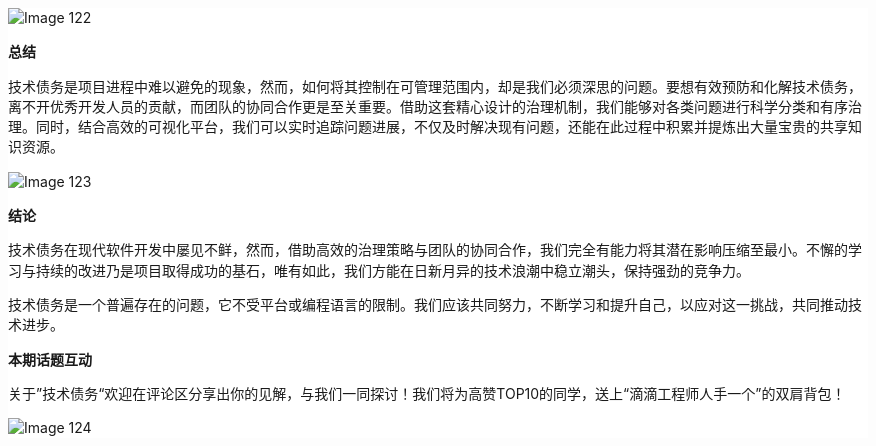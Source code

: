 ![Image 122](https://mmbiz.qpic.cn/mmbiz_gif/1wBZCGiaYqBGxNWz5xK48fCRShozpCdEXGuQnjfOF2GUNpib6hPQx6agbznBHH74dQNvEFvFQ8OHp7BAMGH92Iog/640?wx_fmt=gif&from=appmsg)

**总结**

技术债务是项目进程中难以避免的现象，然而，如何将其控制在可管理范围内，却是我们必须深思的问题。要想有效预防和化解技术债务，离不开优秀开发人员的贡献，而团队的协同合作更是至关重要。借助这套精心设计的治理机制，我们能够对各类问题进行科学分类和有序治理。同时，结合高效的可视化平台，我们可以实时追踪问题进展，不仅及时解决现有问题，还能在此过程中积累并提炼出大量宝贵的共享知识资源。

![Image 123](https://mmbiz.qpic.cn/mmbiz_gif/1wBZCGiaYqBGxNWz5xK48fCRShozpCdEXGuQnjfOF2GUNpib6hPQx6agbznBHH74dQNvEFvFQ8OHp7BAMGH92Iog/640?wx_fmt=gif&from=appmsg)

**结论**

技术债务在现代软件开发中屡见不鲜，然而，借助高效的治理策略与团队的协同合作，我们完全有能力将其潜在影响压缩至最小。不懈的学习与持续的改进乃是项目取得成功的基石，唯有如此，我们方能在日新月异的技术浪潮中稳立潮头，保持强劲的竞争力。

技术债务是一个普遍存在的问题，它不受平台或编程语言的限制。我们应该共同努力，不断学习和提升自己，以应对这一挑战，共同推动技术进步。

**本期话题互动**

关于”技术债务“欢迎在评论区分享出你的见解，与我们一同探讨！我们将为高赞TOP10的同学，送上“滴滴工程师人手一个”的双肩背包！

![Image 124](https://mmbiz.qpic.cn/mmbiz_jpg/1wBZCGiaYqBGJMr3ImLrZh2V5GibUHmhxnQas39Q1T9A43bYJByPiamqAaBCnAKKmZAiaV1ibkSIMUT2msTkBaK1zcQ/640?wx_fmt=jpeg&from=appmsg)
